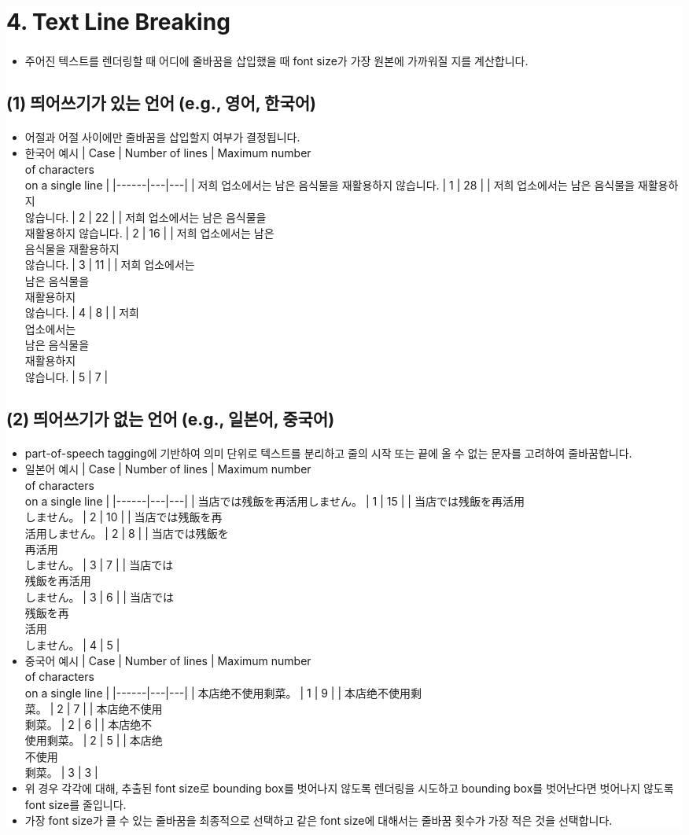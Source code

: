 # 4. Text Line Breaking
- 주어진 텍스트를 렌더링할 때 어디에 줄바꿈을 삽입했을 때 font size가 가장 원본에 가까워질 지를 계산합니다.

## (1) 띄어쓰기가 있는 언어 (e.g., 영어, 한국어)
- 어절과 어절 사이에만 줄바꿈을 삽입할지 여부가 결정됩니다.
- 한국어 예시
    | Case | Number of lines | Maximum number<br>of characters<br>on a single line |
    |------|---|---|
    | 저희 업소에서는 남은 음식물을 재활용하지 않습니다. | 1 | 28 |
    | 저희 업소에서는 남은 음식물을 재활용하지<br>않습니다. | 2 | 22 |
    | 저희 업소에서는 남은 음식물을<br>재활용하지 않습니다. | 2 | 16 |
    | 저희 업소에서는 남은<br>음식물을 재활용하지<br>않습니다. | 3 | 11 |
    | 저희 업소에서는<br>남은 음식물을<br>재활용하지<br>않습니다. | 4 | 8 |
    | 저희<br>업소에서는<br>남은 음식물을<br>재활용하지<br>않습니다. | 5 | 7 |
## (2) 띄어쓰기가 없는 언어 (e.g., 일본어, 중국어)
- part-of-speech tagging에 기반하여 의미 단위로 텍스트를 분리하고 줄의 시작 또는 끝에 올 수 없는 문자를 고려하여 줄바꿈합니다.
- 일본어 예시
    | Case | Number of lines | Maximum number<br>of characters<br>on a single line |
    |------|---|---|
    | 当店では残飯を再活用しません。 | 1 | 15 |
    | 当店では残飯を再活用<br>しません。 | 2 | 10 |
    | 当店では残飯を再<br>活用しません。 | 2 | 8 |
    | 当店では残飯を<br>再活用<br>しません。 | 3 | 7 |
    | 当店では<br>残飯を再活用<br>しません。 | 3 | 6 |
    | 当店では<br>残飯を再<br>活用<br>しません。 | 4 | 5 |
- 중국어 예시
    | Case | Number of lines | Maximum number<br>of characters<br>on a single line |
    |------|---|---|
    | 本店绝不使用剩菜。 | 1 | 9 |
    | 本店绝不使用剩<br>菜。 | 2 | 7 |
    | 本店绝不使用<br>剩菜。 | 2 | 6 |
    | 本店绝不<br>使用剩菜。 | 2 | 5 |
    | 本店绝<br>不使用<br>剩菜。 | 3 | 3 |
- 위 경우 각각에 대해, 추출된 font size로 bounding box를 벗어나지 않도록 렌더링을 시도하고 bounding box를 벗어난다면 벗어나지 않도록 font size를 줄입니다.
- 가장 font size가 클 수 있는 줄바꿈을 최종적으로 선택하고 같은 font size에 대해서는 줄바꿈 횟수가 가장 적은 것을 선택합니다. 
